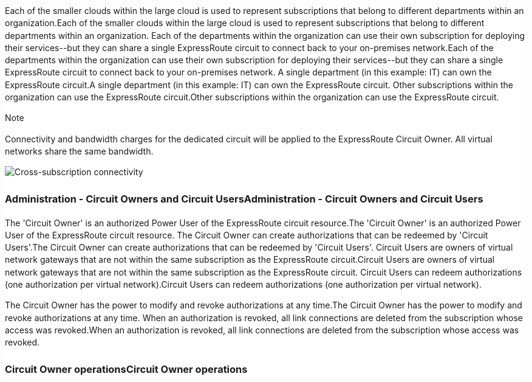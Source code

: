 <span data-ttu-id="68041-139">Each of the smaller clouds within the large cloud is used to represent subscriptions that belong to different departments within an organization.</span><span class="sxs-lookup"><span data-stu-id="68041-139">Each of the smaller clouds within the large cloud is used to represent subscriptions that belong to different departments within an organization.</span></span> <span data-ttu-id="68041-140">Each of the departments within the organization can use their own subscription for deploying their services--but they can share a single ExpressRoute circuit to connect back to your on-premises network.</span><span class="sxs-lookup"><span data-stu-id="68041-140">Each of the departments within the organization can use their own subscription for deploying their services--but they can share a single ExpressRoute circuit to connect back to your on-premises network.</span></span> <span data-ttu-id="68041-141">A single department (in this example: IT) can own the ExpressRoute circuit.</span><span class="sxs-lookup"><span data-stu-id="68041-141">A single department (in this example: IT) can own the ExpressRoute circuit.</span></span> <span data-ttu-id="68041-142">Other subscriptions within the organization can use the ExpressRoute circuit.</span><span class="sxs-lookup"><span data-stu-id="68041-142">Other subscriptions within the organization can use the ExpressRoute circuit.</span></span>

> [!NOTE]
> Connectivity and bandwidth charges for the dedicated circuit will be applied to the ExpressRoute Circuit Owner. All virtual networks share the same bandwidth.
> 
> 

![Cross-subscription connectivity](./media/expressroute-howto-linkvnet-classic/cross-subscription.png)

### <a name="administration---circuit-owners-and-circuit-users"></a><span data-ttu-id="68041-146">Administration - Circuit Owners and Circuit Users</span><span class="sxs-lookup"><span data-stu-id="68041-146">Administration - Circuit Owners and Circuit Users</span></span>

<span data-ttu-id="68041-147">The 'Circuit Owner' is an authorized Power User of the ExpressRoute circuit resource.</span><span class="sxs-lookup"><span data-stu-id="68041-147">The 'Circuit Owner' is an authorized Power User of the ExpressRoute circuit resource.</span></span> <span data-ttu-id="68041-148">The Circuit Owner can create authorizations that can be redeemed by 'Circuit Users'.</span><span class="sxs-lookup"><span data-stu-id="68041-148">The Circuit Owner can create authorizations that can be redeemed by 'Circuit Users'.</span></span> <span data-ttu-id="68041-149">Circuit Users are owners of virtual network gateways that are not within the same subscription as the ExpressRoute circuit.</span><span class="sxs-lookup"><span data-stu-id="68041-149">Circuit Users are owners of virtual network gateways that are not within the same subscription as the ExpressRoute circuit.</span></span> <span data-ttu-id="68041-150">Circuit Users can redeem authorizations (one authorization per virtual network).</span><span class="sxs-lookup"><span data-stu-id="68041-150">Circuit Users can redeem authorizations (one authorization per virtual network).</span></span>

<span data-ttu-id="68041-151">The Circuit Owner has the power to modify and revoke authorizations at any time.</span><span class="sxs-lookup"><span data-stu-id="68041-151">The Circuit Owner has the power to modify and revoke authorizations at any time.</span></span> <span data-ttu-id="68041-152">When an authorization is revoked, all link connections are deleted from the subscription whose access was revoked.</span><span class="sxs-lookup"><span data-stu-id="68041-152">When an authorization is revoked, all link connections are deleted from the subscription whose access was revoked.</span></span>

### <a name="circuit-owner-operations"></a><span data-ttu-id="68041-153">Circuit Owner operations</span><span class="sxs-lookup"><span data-stu-id="68041-153">Circuit Owner operations</span></span>
